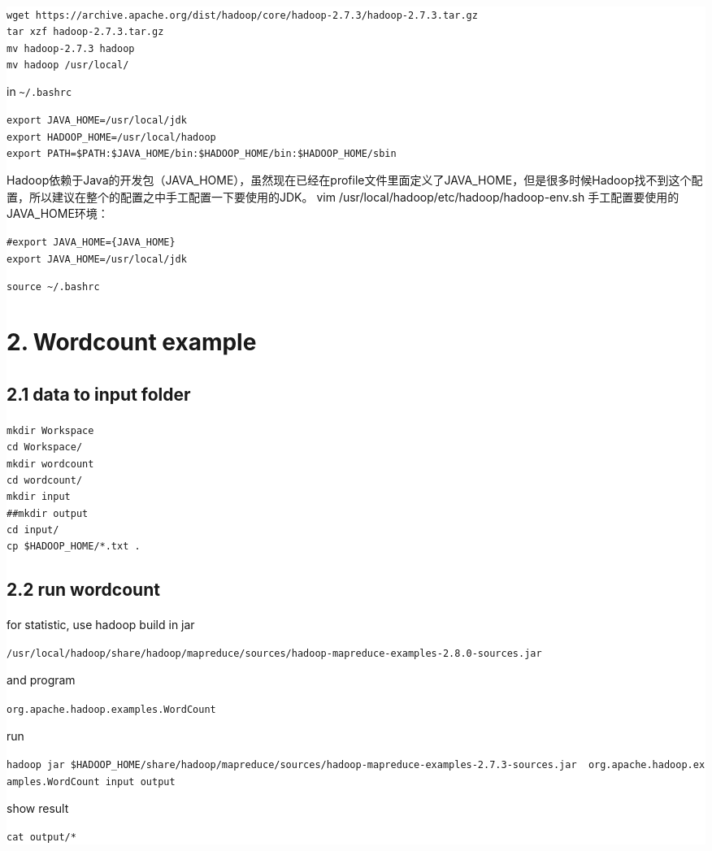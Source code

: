 ```
wget https://archive.apache.org/dist/hadoop/core/hadoop-2.7.3/hadoop-2.7.3.tar.gz
tar xzf hadoop-2.7.3.tar.gz
mv hadoop-2.7.3 hadoop
mv hadoop /usr/local/
```

in `~/.bashrc`
```
export JAVA_HOME=/usr/local/jdk
export HADOOP_HOME=/usr/local/hadoop
export PATH=$PATH:$JAVA_HOME/bin:$HADOOP_HOME/bin:$HADOOP_HOME/sbin
```

Hadoop依赖于Java的开发包（JAVA_HOME），虽然现在已经在profile文件里面定义了JAVA_HOME，但是很多时候Hadoop找不到这个配置，所以建议在整个的配置之中手工配置一下要使用的JDK。
vim /usr/local/hadoop/etc/hadoop/hadoop-env.sh
手工配置要使用的JAVA_HOME环境：
```
#export JAVA_HOME={JAVA_HOME}
export JAVA_HOME=/usr/local/jdk
```

`source ~/.bashrc`

# 2. Wordcount example

## 2.1 data to input folder
```
mkdir Workspace
cd Workspace/
mkdir wordcount
cd wordcount/
mkdir input
##mkdir output
cd input/
cp $HADOOP_HOME/*.txt .
```

## 2.2 run wordcount

for statistic, use hadoop build in jar

`/usr/local/hadoop/share/hadoop/mapreduce/sources/hadoop-mapreduce-examples-2.8.0-sources.jar`

and program

`org.apache.hadoop.examples.WordCount`

run
```
hadoop jar $HADOOP_HOME/share/hadoop/mapreduce/sources/hadoop-mapreduce-examples-2.7.3-sources.jar  org.apache.hadoop.examples.WordCount input output
```
show result
```
cat output/*
```
